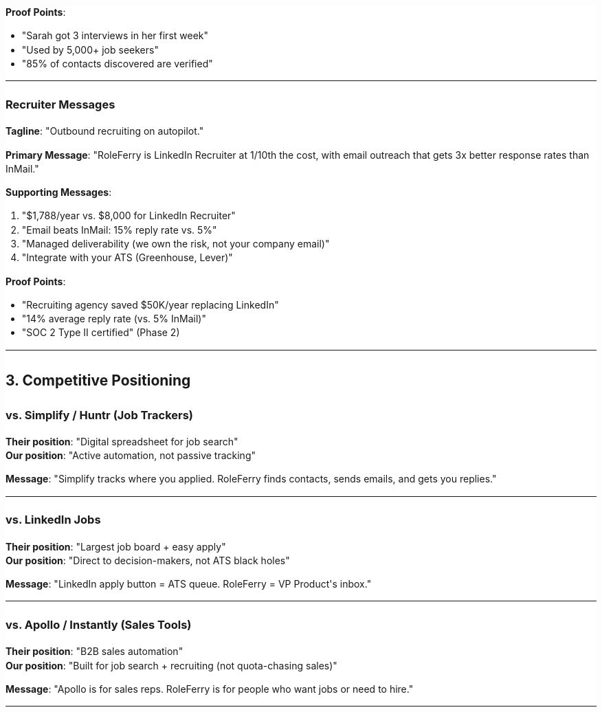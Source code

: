 **Proof Points**:
- "Sarah got 3 interviews in her first week"
- "Used by 5,000+ job seekers"
- "85% of contacts discovered are verified"

---

### Recruiter Messages

**Tagline**: "Outbound recruiting on autopilot."

**Primary Message**: "RoleFerry is LinkedIn Recruiter at 1/10th the cost, with email outreach that gets 3x better response rates than InMail."

**Supporting Messages**:
1. "$1,788/year vs. $8,000 for LinkedIn Recruiter"
2. "Email beats InMail: 15% reply rate vs. 5%"
3. "Managed deliverability (we own the risk, not your company email)"
4. "Integrate with your ATS (Greenhouse, Lever)"

**Proof Points**:
- "Recruiting agency saved $50K/year replacing LinkedIn"
- "14% average reply rate (vs. 5% InMail)"
- "SOC 2 Type II certified" (Phase 2)

---

## 3. Competitive Positioning

### vs. Simplify / Huntr (Job Trackers)
**Their position**: "Digital spreadsheet for job search"  
**Our position**: "Active automation, not passive tracking"

**Message**: "Simplify tracks where you applied. RoleFerry finds contacts, sends emails, and gets you replies."

---

### vs. LinkedIn Jobs
**Their position**: "Largest job board + easy apply"  
**Our position**: "Direct to decision-makers, not ATS black holes"

**Message**: "LinkedIn apply button = ATS queue. RoleFerry = VP Product's inbox."

---

### vs. Apollo / Instantly (Sales Tools)
**Their position**: "B2B sales automation"  
**Our position**: "Built for job search + recruiting (not quota-chasing sales)"

**Message**: "Apollo is for sales reps. RoleFerry is for people who want jobs or need to hire."

---

